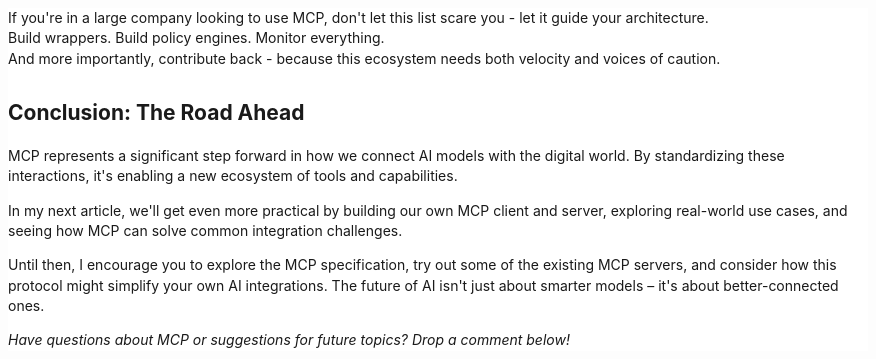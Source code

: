 If you're in a large company looking to use MCP, don't let this list scare you - let it guide your architecture.  
Build wrappers. Build policy engines. Monitor everything.  
And more importantly, contribute back - because this ecosystem needs both velocity and voices of caution.

## Conclusion: The Road Ahead

MCP represents a significant step forward in how we connect AI models with the digital world. By standardizing these interactions, it's enabling a new ecosystem of tools and capabilities.

In my next article, we'll get even more practical by building our own MCP client and server, exploring real-world use cases, and seeing how MCP can solve common integration challenges.

Until then, I encourage you to explore the MCP specification, try out some of the existing MCP servers, and consider how this protocol might simplify your own AI integrations. The future of AI isn't just about smarter models – it's about better-connected ones.

*Have questions about MCP or suggestions for future topics? Drop a comment below!*
